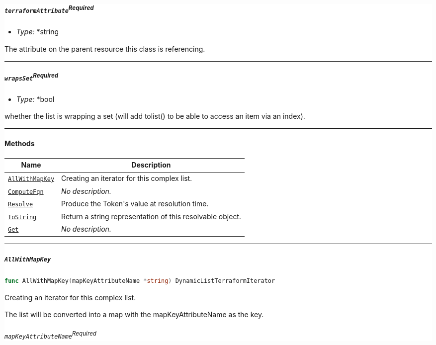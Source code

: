
##### `terraformAttribute`<sup>Required</sup> <a name="terraformAttribute" id="rhizo-co-terraform-provider-oci.dataOciDataSafeSecurityPolicyDeploymentSecurityPolicyEntryStates.DataOciDataSafeSecurityPolicyDeploymentSecurityPolicyEntryStatesFilterList.Initializer.parameter.terraformAttribute"></a>

- *Type:* *string

The attribute on the parent resource this class is referencing.

---

##### `wrapsSet`<sup>Required</sup> <a name="wrapsSet" id="rhizo-co-terraform-provider-oci.dataOciDataSafeSecurityPolicyDeploymentSecurityPolicyEntryStates.DataOciDataSafeSecurityPolicyDeploymentSecurityPolicyEntryStatesFilterList.Initializer.parameter.wrapsSet"></a>

- *Type:* *bool

whether the list is wrapping a set (will add tolist() to be able to access an item via an index).

---

#### Methods <a name="Methods" id="Methods"></a>

| **Name** | **Description** |
| --- | --- |
| <code><a href="#rhizo-co-terraform-provider-oci.dataOciDataSafeSecurityPolicyDeploymentSecurityPolicyEntryStates.DataOciDataSafeSecurityPolicyDeploymentSecurityPolicyEntryStatesFilterList.allWithMapKey">AllWithMapKey</a></code> | Creating an iterator for this complex list. |
| <code><a href="#rhizo-co-terraform-provider-oci.dataOciDataSafeSecurityPolicyDeploymentSecurityPolicyEntryStates.DataOciDataSafeSecurityPolicyDeploymentSecurityPolicyEntryStatesFilterList.computeFqn">ComputeFqn</a></code> | *No description.* |
| <code><a href="#rhizo-co-terraform-provider-oci.dataOciDataSafeSecurityPolicyDeploymentSecurityPolicyEntryStates.DataOciDataSafeSecurityPolicyDeploymentSecurityPolicyEntryStatesFilterList.resolve">Resolve</a></code> | Produce the Token's value at resolution time. |
| <code><a href="#rhizo-co-terraform-provider-oci.dataOciDataSafeSecurityPolicyDeploymentSecurityPolicyEntryStates.DataOciDataSafeSecurityPolicyDeploymentSecurityPolicyEntryStatesFilterList.toString">ToString</a></code> | Return a string representation of this resolvable object. |
| <code><a href="#rhizo-co-terraform-provider-oci.dataOciDataSafeSecurityPolicyDeploymentSecurityPolicyEntryStates.DataOciDataSafeSecurityPolicyDeploymentSecurityPolicyEntryStatesFilterList.get">Get</a></code> | *No description.* |

---

##### `AllWithMapKey` <a name="AllWithMapKey" id="rhizo-co-terraform-provider-oci.dataOciDataSafeSecurityPolicyDeploymentSecurityPolicyEntryStates.DataOciDataSafeSecurityPolicyDeploymentSecurityPolicyEntryStatesFilterList.allWithMapKey"></a>

```go
func AllWithMapKey(mapKeyAttributeName *string) DynamicListTerraformIterator
```

Creating an iterator for this complex list.

The list will be converted into a map with the mapKeyAttributeName as the key.

###### `mapKeyAttributeName`<sup>Required</sup> <a name="mapKeyAttributeName" id="rhizo-co-terraform-provider-oci.dataOciDataSafeSecurityPolicyDeploymentSecurityPolicyEntryStates.DataOciDataSafeSecurityPolicyDeploymentSecurityPolicyEntryStatesFilterList.allWithMapKey.parameter.mapKeyAttributeName"></a>
